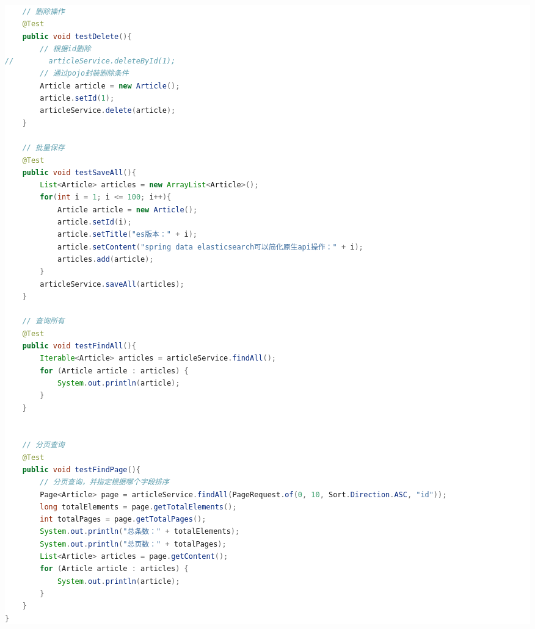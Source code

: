 ~~~java
    // 删除操作
    @Test
    public void testDelete(){
        // 根据id删除
//        articleService.deleteById(1);
        // 通过pojo封装删除条件
        Article article = new Article();
        article.setId(1);
        articleService.delete(article);
    }

    // 批量保存
    @Test
    public void testSaveAll(){
        List<Article> articles = new ArrayList<Article>();
        for(int i = 1; i <= 100; i++){
            Article article = new Article();
            article.setId(i);
            article.setTitle("es版本：" + i);
            article.setContent("spring data elasticsearch可以简化原生api操作：" + i);
            articles.add(article);
        }
        articleService.saveAll(articles);
    }

    // 查询所有
    @Test
    public void testFindAll(){
        Iterable<Article> articles = articleService.findAll();
        for (Article article : articles) {
            System.out.println(article);
        }
    }


    // 分页查询
    @Test
    public void testFindPage(){
        // 分页查询，并指定根据哪个字段排序
        Page<Article> page = articleService.findAll(PageRequest.of(0, 10, Sort.Direction.ASC, "id"));
        long totalElements = page.getTotalElements();
        int totalPages = page.getTotalPages();
        System.out.println("总条数：" + totalElements);
        System.out.println("总页数：" + totalPages);
        List<Article> articles = page.getContent();
        for (Article article : articles) {
            System.out.println(article);
        }
    }
}
~~~
